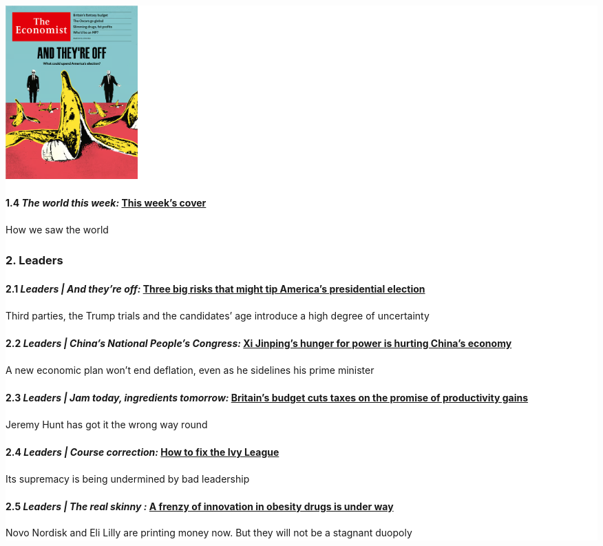 ![](./images/_the-world-this-week_2024_03_07_kals-cartoon-1.png)  

#### 1.4 _The world this week:_ [This week’s cover](https://www.economist.com/the-world-this-week/2024/03/07/this-weeks-cover)  
How we saw the world  

### 2. Leaders
#### 2.1 _Leaders | And they’re off:_ [Three big risks that might tip America’s presidential election](https://www.economist.com/leaders/2024/03/07/three-big-risks-that-might-tip-americas-presidential-election)  
Third parties, the Trump trials and the candidates’ age introduce a high degree of uncertainty  

#### 2.2 _Leaders | China’s National People’s Congress:_ [Xi Jinping’s hunger for power is hurting China’s economy](https://www.economist.com/leaders/2024/03/06/xi-jinpings-hunger-for-power-is-hurting-chinas-economy)  
A new economic plan won’t end deflation, even as he sidelines his prime minister  

#### 2.3 _Leaders | Jam today, ingredients tomorrow:_ [Britain’s budget cuts taxes on the promise of productivity gains](https://www.economist.com/leaders/2024/03/06/britains-budget-cuts-taxes-on-the-promise-of-productivity-gains)  
Jeremy Hunt has got it the wrong way round  

#### 2.4 _Leaders | Course correction:_ [How to fix the Ivy League](https://www.economist.com/leaders/2024/03/07/how-to-fix-the-ivy-league)  
Its supremacy is being undermined by bad leadership  

#### 2.5 _Leaders | The real skinny :_ [A frenzy of innovation in obesity drugs is under way](https://www.economist.com/leaders/2024/03/07/a-frenzy-of-innovation-in-obesity-drugs-is-under-way)  
Novo Nordisk and Eli Lilly are printing money now. But they will not be a stagnant duopoly  